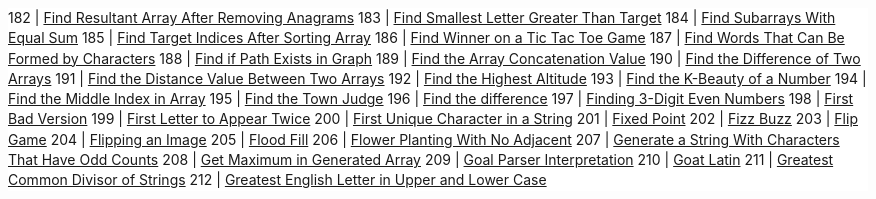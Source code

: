 182 | [Find Resultant Array After Removing Anagrams](https://github.com/varunu28/LeetCode-Java-Solutions/tree/master/Easy/Find%20Resultant%20Array%20After%20Removing%20Anagrams.java)
183 | [Find Smallest Letter Greater Than Target](https://github.com/varunu28/LeetCode-Java-Solutions/tree/master/Easy/Find%20Smallest%20Letter%20Greater%20Than%20Target.java)
184 | [Find Subarrays With Equal Sum](https://github.com/varunu28/LeetCode-Java-Solutions/tree/master/Easy/Find%20Subarrays%20With%20Equal%20Sum.java)
185 | [Find Target Indices After Sorting Array](https://github.com/varunu28/LeetCode-Java-Solutions/tree/master/Easy/Find%20Target%20Indices%20After%20Sorting%20Array.java)
186 | [Find Winner on a Tic Tac Toe Game](https://github.com/varunu28/LeetCode-Java-Solutions/tree/master/Easy/Find%20Winner%20on%20a%20Tic%20Tac%20Toe%20Game.java)
187 | [Find Words That Can Be Formed by Characters](https://github.com/varunu28/LeetCode-Java-Solutions/tree/master/Easy/Find%20Words%20That%20Can%20Be%20Formed%20by%20Characters.java)
188 | [Find if Path Exists in Graph](https://github.com/varunu28/LeetCode-Java-Solutions/tree/master/Easy/Find%20if%20Path%20Exists%20in%20Graph.java)
189 | [Find the Array Concatenation Value](https://github.com/varunu28/LeetCode-Java-Solutions/tree/master/Easy/Find%20the%20Array%20Concatenation%20Value.java)
190 | [Find the Difference of Two Arrays](https://github.com/varunu28/LeetCode-Java-Solutions/tree/master/Easy/Find%20the%20Difference%20of%20Two%20Arrays.java)
191 | [Find the Distance Value Between Two Arrays](https://github.com/varunu28/LeetCode-Java-Solutions/tree/master/Easy/Find%20the%20Distance%20Value%20Between%20Two%20Arrays.java)
192 | [Find the Highest Altitude](https://github.com/varunu28/LeetCode-Java-Solutions/tree/master/Easy/Find%20the%20Highest%20Altitude.java)
193 | [Find the K-Beauty of a Number](https://github.com/varunu28/LeetCode-Java-Solutions/tree/master/Easy/Find%20the%20K-Beauty%20of%20a%20Number.java)
194 | [Find the Middle Index in Array](https://github.com/varunu28/LeetCode-Java-Solutions/tree/master/Easy/Find%20the%20Middle%20Index%20in%20Array.java)
195 | [Find the Town Judge](https://github.com/varunu28/LeetCode-Java-Solutions/tree/master/Easy/Find%20the%20Town%20Judge.java)
196 | [Find the difference](https://github.com/varunu28/LeetCode-Java-Solutions/tree/master/Easy/Find%20the%20difference.java)
197 | [Finding 3-Digit Even Numbers](https://github.com/varunu28/LeetCode-Java-Solutions/tree/master/Easy/Finding%203-Digit%20Even%20Numbers.java)
198 | [First Bad Version](https://github.com/varunu28/LeetCode-Java-Solutions/tree/master/Easy/First%20Bad%20Version.java)
199 | [First Letter to Appear Twice](https://github.com/varunu28/LeetCode-Java-Solutions/tree/master/Easy/First%20Letter%20to%20Appear%20Twice.java)
200 | [First Unique Character in a String](https://github.com/varunu28/LeetCode-Java-Solutions/tree/master/Easy/First%20Unique%20Character%20in%20a%20String.java)
201 | [Fixed Point](https://github.com/varunu28/LeetCode-Java-Solutions/tree/master/Easy/Fixed%20Point.java)
202 | [Fizz Buzz](https://github.com/varunu28/LeetCode-Java-Solutions/tree/master/Easy/Fizz%20Buzz.java)
203 | [Flip Game](https://github.com/varunu28/LeetCode-Java-Solutions/tree/master/Easy/Flip%20Game.java)
204 | [Flipping an Image](https://github.com/varunu28/LeetCode-Java-Solutions/tree/master/Easy/Flipping%20an%20Image.java)
205 | [Flood Fill](https://github.com/varunu28/LeetCode-Java-Solutions/tree/master/Easy/Flood%20Fill.java)
206 | [Flower Planting With No Adjacent](https://github.com/varunu28/LeetCode-Java-Solutions/tree/master/Easy/Flower%20Planting%20With%20No%20Adjacent.java)
207 | [Generate a String With Characters That Have Odd Counts](https://github.com/varunu28/LeetCode-Java-Solutions/tree/master/Easy/Generate%20a%20String%20With%20Characters%20That%20Have%20Odd%20Counts.java)
208 | [Get Maximum in Generated Array](https://github.com/varunu28/LeetCode-Java-Solutions/tree/master/Easy/Get%20Maximum%20in%20Generated%20Array.java)
209 | [Goal Parser Interpretation](https://github.com/varunu28/LeetCode-Java-Solutions/tree/master/Easy/Goal%20Parser%20Interpretation.java)
210 | [Goat Latin](https://github.com/varunu28/LeetCode-Java-Solutions/tree/master/Easy/Goat%20Latin.java)
211 | [Greatest Common Divisor of Strings](https://github.com/varunu28/LeetCode-Java-Solutions/tree/master/Easy/Greatest%20Common%20Divisor%20of%20Strings.java)
212 | [Greatest English Letter in Upper and Lower Case](https://github.com/varunu28/LeetCode-Java-Solutions/tree/master/Easy/Greatest%20English%20Letter%20in%20Upper%20and%20Lower%20Case.java)